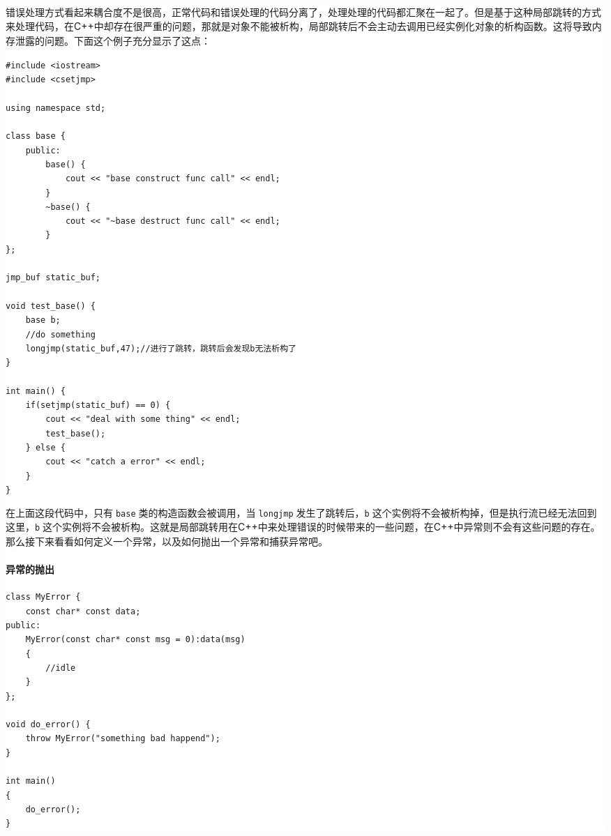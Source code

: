 错误处理方式看起来耦合度不是很高，正常代码和错误处理的代码分离了，处理处理的代码都汇聚在一起了。但是基于这种局部跳转的方式来处理代码，在C++中却存在很严重的问题，那就是对象不能被析构，局部跳转后不会主动去调用已经实例化对象的析构函数。这将导致内存泄露的问题。下面这个例子充分显示了这点：

```C++{.line-numbers}
#include <iostream>
#include <csetjmp>

using namespace std;

class base {
    public:
        base() {
            cout << "base construct func call" << endl;
        }
        ~base() {
            cout << "~base destruct func call" << endl;
        }
};

jmp_buf static_buf;

void test_base() {
    base b;
    //do something
    longjmp(static_buf,47);//进行了跳转，跳转后会发现b无法析构了
}

int main() {
    if(setjmp(static_buf) == 0) {
        cout << "deal with some thing" << endl;
        test_base();
    } else {
        cout << "catch a error" << endl;
    }
}
```

在上面这段代码中，只有 `base` 类的构造函数会被调用，当 `longjmp` 发生了跳转后，`b` 这个实例将不会被析构掉，但是执行流已经无法回到这里，`b` 这个实例将不会被析构。这就是局部跳转用在C++中来处理错误的时候带来的一些问题，在C++中异常则不会有这些问题的存在。那么接下来看看如何定义一个异常，以及如何抛出一个异常和捕获异常吧。

#### 异常的抛出

```C++{.line-numbers}
class MyError {
    const char* const data;
public:
    MyError(const char* const msg = 0):data(msg)
    {
        //idle
    }
};

void do_error() {
    throw MyError("something bad happend");
}

int main()
{
    do_error();
}
```
